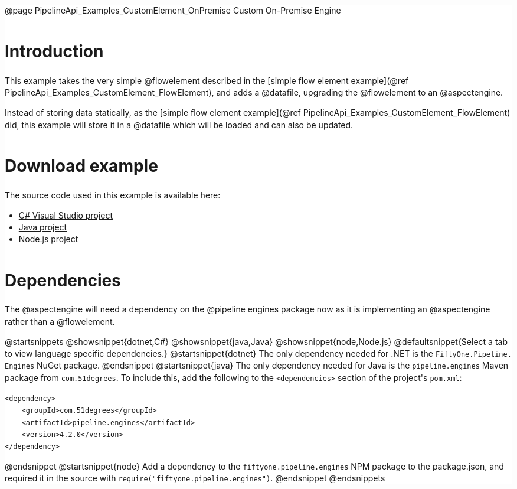 @page PipelineApi_Examples_CustomElement_OnPremise Custom On-Premise Engine

# Introduction

This example takes the very simple @flowelement described in the
[simple flow element example](@ref PipelineApi_Examples_CustomElement_FlowElement), and adds
a @datafile, upgrading the @flowelement to an @aspectengine. 

Instead of storing data statically, as the [simple flow element example](@ref PipelineApi_Examples_CustomElement_FlowElement)
did, this example will store it in a @datafile which will be loaded and can also be updated.

# Download example

The source code used in this example is available here:
- [C# Visual Studio project](https://github.com/51Degrees/pipeline-dotnet/tree/master/Examples/CustomFlowElement/2.%20On%20Premise%20Engine)
- [Java project](https://github.com/51Degrees/pipeline-java/tree/main/pipeline.developer-examples/pipeline.developer-examples.onpremise-engine)
- [Node.js project](https://github.com/51Degrees/pipeline-node/blob/master/fiftyone.pipeline.engines/examples/onPremiseFlowElement.js)

# Dependencies

The @aspectengine will need a dependency on the @pipeline engines package now as
it is implementing an @aspectengine rather than a @flowelement.

@startsnippets
@showsnippet{dotnet,C#}
@showsnippet{java,Java}
@showsnippet{node,Node.js}
@defaultsnippet{Select a tab to view language specific dependencies.}
@startsnippet{dotnet}
The only dependency needed for .NET is the `FiftyOne.Pipeline.Engines` NuGet package.
@endsnippet
@startsnippet{java}
The only dependency needed for Java is the `pipeline.engines` Maven package from `com.51degrees`.
To include this, add the following to the `<dependencies>` section of the project's `pom.xml`:
```{xml}
<dependency>
    <groupId>com.51degrees</groupId>
    <artifactId>pipeline.engines</artifactId>
    <version>4.2.0</version>
</dependency>
```
@endsnippet
@startsnippet{node}
Add a dependency to the `fiftyone.pipeline.engines` NPM package to the package.json, and required it
in the source with `require("fiftyone.pipeline.engines")`.
@endsnippet
@endsnippets

